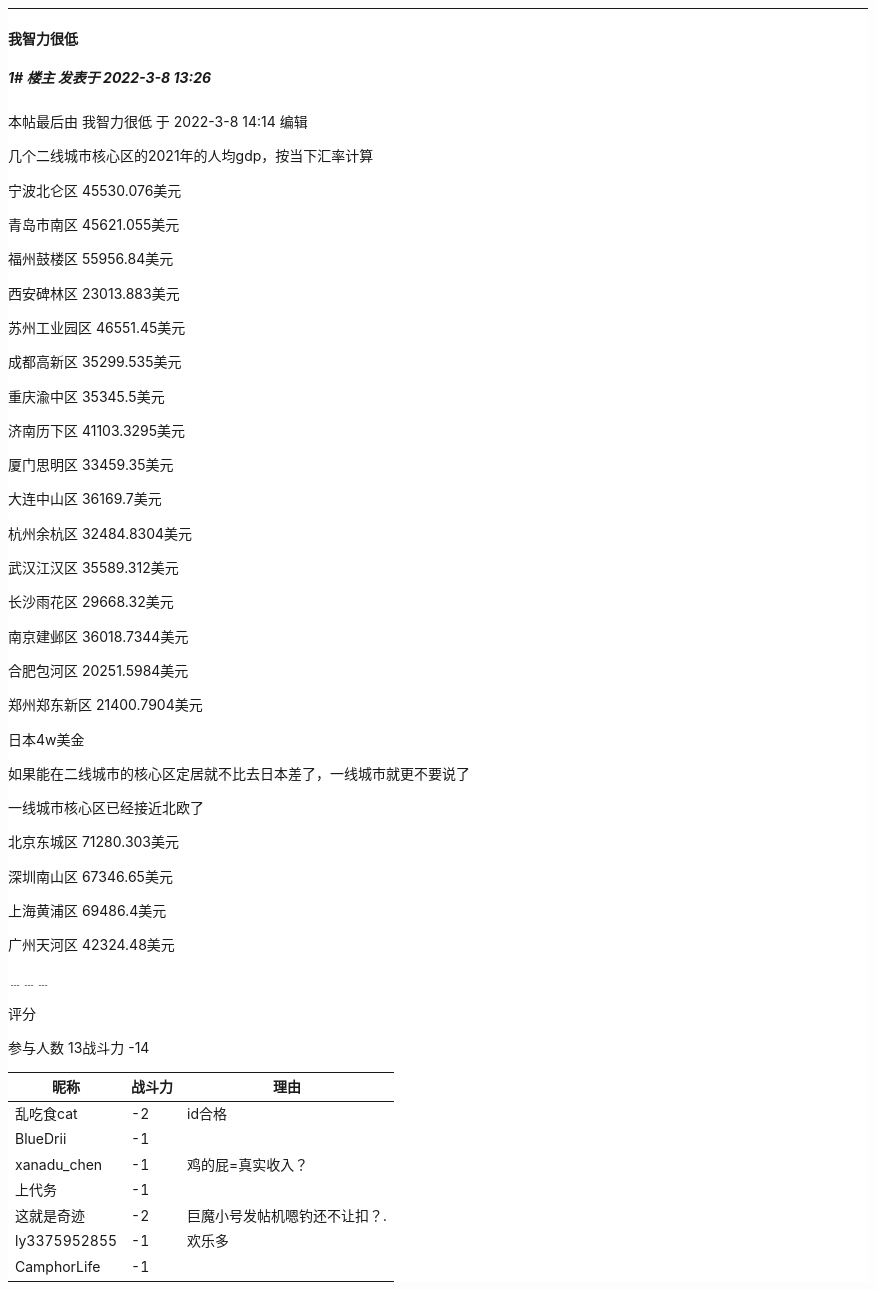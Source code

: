 

*****

####  我智力很低  
##### 1#       楼主       发表于 2022-3-8 13:26

 本帖最后由 我智力很低 于 2022-3-8 14:14 编辑 

几个二线城市核心区的2021年的人均gdp，按当下汇率计算

宁波北仑区 45530.076美元

青岛市南区 45621.055美元

福州鼓楼区 55956.84美元

西安碑林区 23013.883美元

苏州工业园区 46551.45美元

成都高新区 35299.535美元

重庆渝中区 35345.5美元

济南历下区 41103.3295美元

厦门思明区 33459.35美元

大连中山区 36169.7美元

杭州余杭区 32484.8304美元

武汉江汉区 35589.312美元

长沙雨花区 29668.32美元

南京建邺区 36018.7344美元

合肥包河区 20251.5984美元

郑州郑东新区 21400.7904美元

日本4w美金

如果能在二线城市的核心区定居就不比去日本差了，一线城市就更不要说了

一线城市核心区已经接近北欧了

北京东城区 71280.303美元

深圳南山区 67346.65美元

上海黄浦区 69486.4美元

广州天河区 42324.48美元

﹍﹍﹍

评分

 参与人数 13战斗力 -14

|昵称|战斗力|理由|
|----|---|---|
| 乱吃食cat|-2|id合格|
| BlueDrii|-1||
| xanadu_chen|-1|鸡的屁=真实收入？|
| 上代务|-1||
| 这就是奇迹|-2|巨魔小号发帖机嗯钓还不让扣？.|
| ly3375952855|-1|欢乐多|
| CamphorLife|-1||